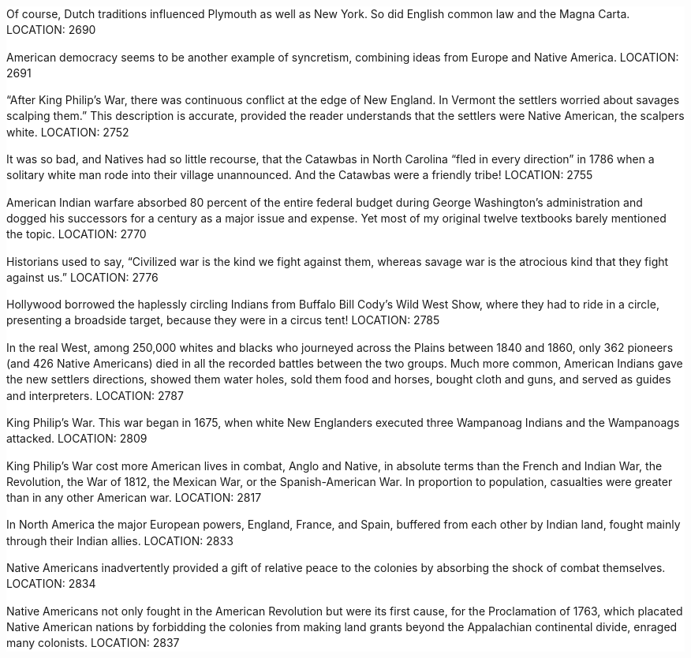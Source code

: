 Of course, Dutch traditions influenced Plymouth as well as New York. So did English common law and the Magna Carta.
LOCATION: 2690

American democracy seems to be another example of syncretism, combining ideas from Europe and Native America.
LOCATION: 2691

“After King Philip’s War, there was continuous conflict at the edge of New England. In Vermont the settlers worried about savages scalping them.” This description is accurate, provided the reader understands that the settlers were Native American, the scalpers white.
LOCATION: 2752

It was so bad, and Natives had so little recourse, that the Catawbas in North Carolina “fled in every direction” in 1786 when a solitary white man rode into their village unannounced. And the Catawbas were a friendly tribe!
LOCATION: 2755

American Indian warfare absorbed 80 percent of the entire federal budget during George Washington’s administration and dogged his successors for a century as a major issue and expense. Yet most of my original twelve textbooks barely mentioned the topic.
LOCATION: 2770

Historians used to say, “Civilized war is the kind we fight against them, whereas savage war is the atrocious kind that they fight against us.”
LOCATION: 2776

Hollywood borrowed the haplessly circling Indians from Buffalo Bill Cody’s Wild West Show, where they had to ride in a circle, presenting a broadside target, because they were in a circus tent!
LOCATION: 2785

In the real West, among 250,000 whites and blacks who journeyed across the Plains between 1840 and 1860, only 362 pioneers (and 426 Native Americans) died in all the recorded battles between the two groups. Much more common, American Indians gave the new settlers directions, showed them water holes, sold them food and horses, bought cloth and guns, and served as guides and interpreters.
LOCATION: 2787

King Philip’s War. This war began in 1675, when white New Englanders executed three Wampanoag Indians and the Wampanoags attacked.
LOCATION: 2809

King Philip’s War cost more American lives in combat, Anglo and Native, in absolute terms than the French and Indian War, the Revolution, the War of 1812, the Mexican War, or the Spanish-American War. In proportion to population, casualties were greater than in any other American war.
LOCATION: 2817

In North America the major European powers, England, France, and Spain, buffered from each other by Indian land, fought mainly through their Indian allies.
LOCATION: 2833

Native Americans inadvertently provided a gift of relative peace to the colonies by absorbing the shock of combat themselves.
LOCATION: 2834

Native Americans not only fought in the American Revolution but were its first cause, for the Proclamation of 1763, which placated Native American nations by forbidding the colonies from making land grants beyond the Appalachian continental divide, enraged many colonists.
LOCATION: 2837
